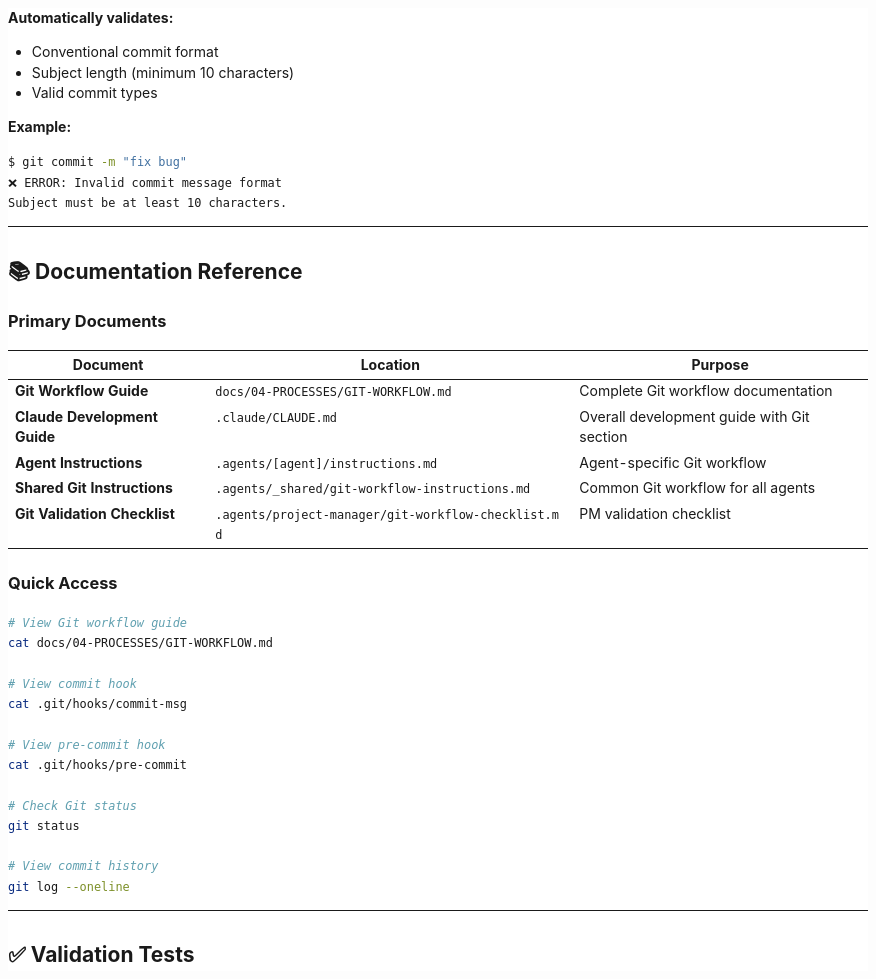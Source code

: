**Automatically validates:**
- Conventional commit format
- Subject length (minimum 10 characters)
- Valid commit types

**Example:**
```bash
$ git commit -m "fix bug"
❌ ERROR: Invalid commit message format
Subject must be at least 10 characters.
```

---

## 📚 Documentation Reference

### Primary Documents

| Document | Location | Purpose |
|----------|----------|---------|
| **Git Workflow Guide** | `docs/04-PROCESSES/GIT-WORKFLOW.md` | Complete Git workflow documentation |
| **Claude Development Guide** | `.claude/CLAUDE.md` | Overall development guide with Git section |
| **Agent Instructions** | `.agents/[agent]/instructions.md` | Agent-specific Git workflow |
| **Shared Git Instructions** | `.agents/_shared/git-workflow-instructions.md` | Common Git workflow for all agents |
| **Git Validation Checklist** | `.agents/project-manager/git-workflow-checklist.md` | PM validation checklist |

### Quick Access

```bash
# View Git workflow guide
cat docs/04-PROCESSES/GIT-WORKFLOW.md

# View commit hook
cat .git/hooks/commit-msg

# View pre-commit hook
cat .git/hooks/pre-commit

# Check Git status
git status

# View commit history
git log --oneline
```

---

## ✅ Validation Tests
